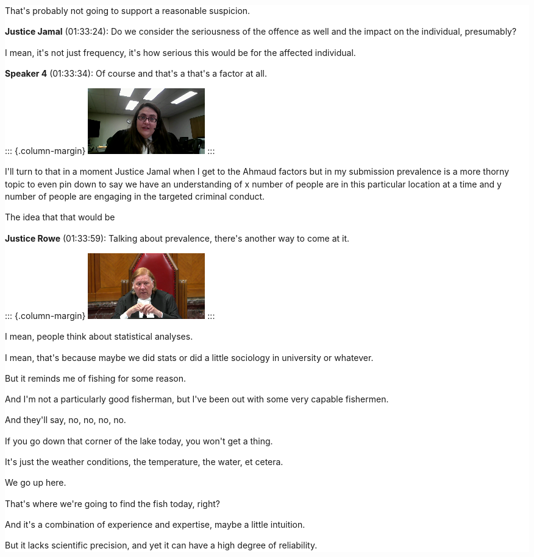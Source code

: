 That's probably not going to support a reasonable suspicion.

**Justice Jamal** (01:33:24): Do we consider the seriousness of the offence as well and the impact on the individual, presumably?

I mean, it's not just frequency, it's how serious this would be for the affected individual.

**Speaker 4** (01:33:34): Of course and that's a that's a factor at all.

::: {.column-margin}
![](5627.png)
:::

I'll turn to that in a moment Justice Jamal when I get to the Ahmaud factors but in my submission prevalence is a more thorny topic to even pin down to say we have an understanding of x number of people are in this particular location at a time and y number of people are engaging in the targeted criminal conduct.

The idea that that would be

**Justice Rowe** (01:33:59): Talking about prevalence, there's another way to come at it.

::: {.column-margin}
![](5678.png)
:::

I mean, people think about statistical analyses.

I mean, that's because maybe we did stats or did a little sociology in university or whatever.

But it reminds me of fishing for some reason.

And I'm not a particularly good fisherman, but I've been out with some very capable fishermen.

And they'll say, no, no, no, no.

If you go down that corner of the lake today, you won't get a thing.

It's just the weather conditions, the temperature, the water, et cetera.

We go up here.

That's where we're going to find the fish today, right?

And it's a combination of experience and expertise, maybe a little intuition.

But it lacks scientific precision, and yet it can have a high degree of reliability.

